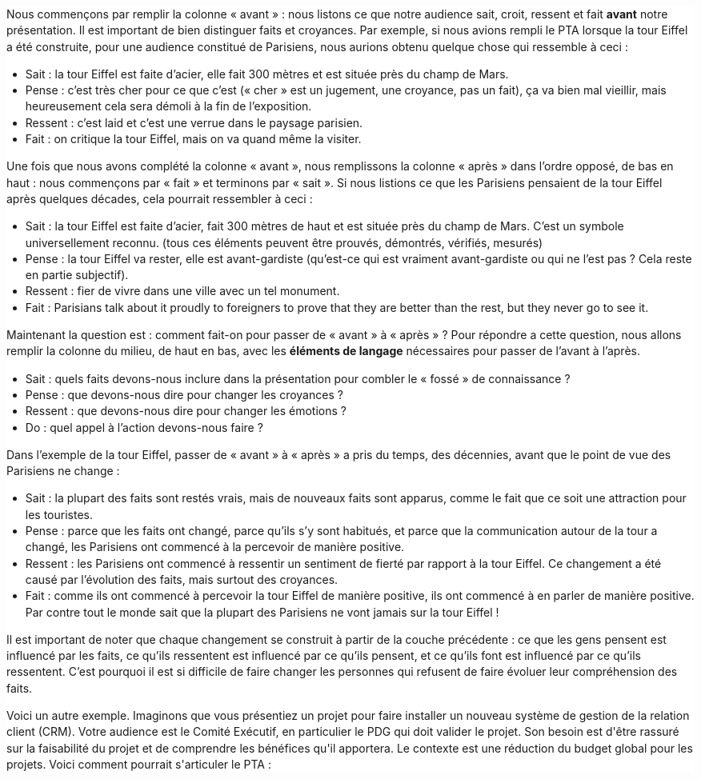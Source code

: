 Nous commençons par remplir la colonne « avant » : nous listons ce que notre audience sait, croit, ressent et fait **avant** notre présentation. Il est important de bien distinguer faits et croyances. Par exemple, si nous avions rempli le PTA lorsque la tour Eiffel a été construite, pour une audience constitué de Parisiens, nous aurions obtenu quelque chose qui ressemble à ceci :

- Sait : la tour Eiffel est faite d’acier, elle fait 300 mètres et est située près du champ de Mars.
- Pense : c’est très cher pour ce que c’est (« cher » est un jugement, une croyance, pas un fait), ça va bien mal vieillir, mais heureusement cela sera démoli à la fin de l’exposition.
- Ressent : c’est laid et c’est une verrue dans le paysage parisien.
- Fait : on critique la tour Eiffel, mais on va quand même la visiter.

Une fois que nous avons complété la colonne « avant », nous remplissons la colonne « après » dans l’ordre opposé, de bas en haut : nous commençons par « fait » et terminons par « sait ». Si nous listions ce que les Parisiens pensaient de la tour Eiffel après quelques décades, cela pourrait ressembler à ceci :

- Sait : la tour Eiffel est faite d’acier, fait 300 mètres de haut et est située près du champ de Mars. C’est un symbole universellement reconnu. (tous ces éléments peuvent être prouvés, démontrés, vérifiés, mesurés)
- Pense : la tour Eiffel va rester, elle est avant-gardiste (qu’est-ce qui est vraiment avant-gardiste ou qui ne l’est pas ? Cela reste en partie subjectif).
- Ressent : fier de vivre dans une ville avec un tel monument.
- Fait : Parisians talk about it proudly to foreigners to prove that they are better than the rest, but they never go to see it.

Maintenant la question est : comment fait-on pour passer de « avant » à « après » ? Pour répondre a cette question, nous allons remplir la colonne du milieu, de haut en bas, avec les **éléments de langage** nécessaires pour passer de l’avant à l’après.

- Sait : quels faits devons-nous inclure dans la présentation pour combler le « fossé » de connaissance ?
- Pense : que devons-nous dire pour changer les croyances ?
- Ressent : que devons-nous dire pour changer les émotions ?
- Do : quel appel à l’action devons-nous faire ?

Dans l’exemple de la tour Eiffel, passer de « avant » à « après » a pris du temps, des décennies, avant que le point de vue des Parisiens ne change :

- Sait : la plupart des faits sont restés vrais, mais de nouveaux faits sont apparus, comme le fait que ce soit une attraction pour les touristes.
- Pense : parce que les faits ont changé, parce qu’ils s’y sont habitués, et parce que la communication autour de la tour a changé, les Parisiens ont commencé à la percevoir de manière positive.
- Ressent : les Parisiens ont commencé à ressentir un sentiment de fierté par rapport à la tour Eiffel. Ce changement a été causé par l’évolution des faits, mais surtout des croyances.
- Fait : comme ils ont commencé à percevoir la tour Eiffel de manière positive, ils ont commencé à en parler de manière positive. Par contre tout le monde sait que la plupart des Parisiens ne vont jamais sur la tour Eiffel !

Il est important de noter que chaque changement se construit à partir de la couche précédente : ce que les gens pensent est influencé par les faits, ce qu’ils ressentent est influencé par ce qu’ils pensent, et ce qu’ils font est influencé par ce qu’ils ressentent. C’est pourquoi il est si difficile de faire changer les personnes qui refusent de faire évoluer leur compréhension des faits. 

Voici un autre exemple. Imaginons que vous présentiez un projet pour faire installer un nouveau système de gestion de la relation client (CRM). Votre audience est le Comité Exécutif, en particulier le PDG qui doit valider le projet. Son besoin est d'être rassuré sur la faisabilité du projet et de comprendre les bénéfices qu'il apportera. Le contexte est une réduction du budget global pour les projets. Voici comment pourrait s'articuler le PTA :
